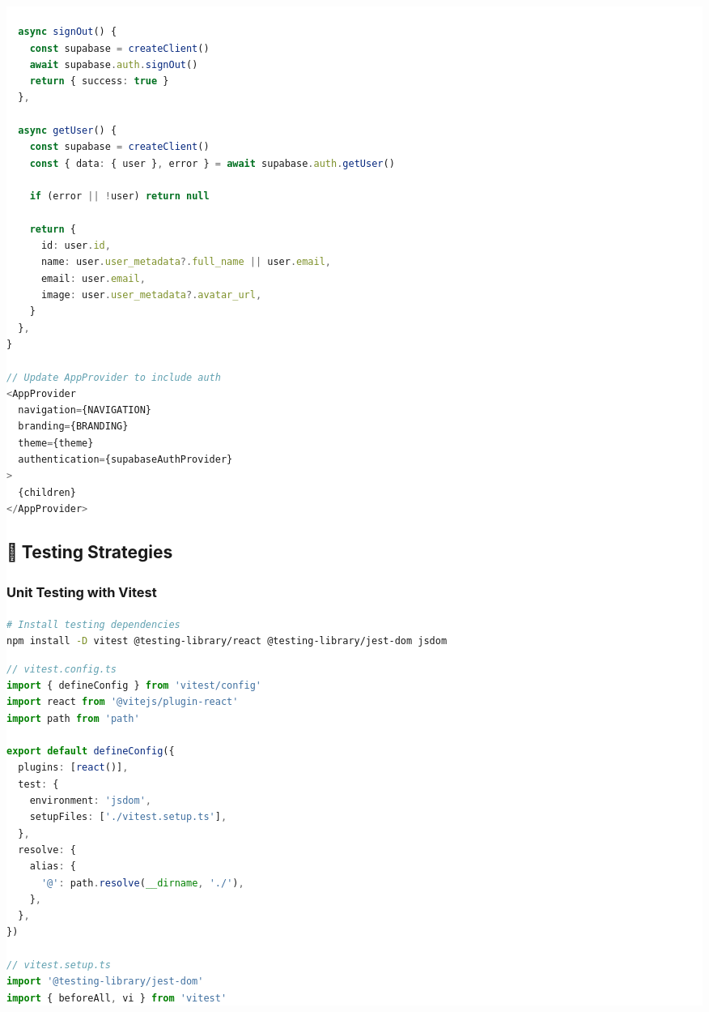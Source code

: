 ```typescript

  async signOut() {
    const supabase = createClient()
    await supabase.auth.signOut()
    return { success: true }
  },

  async getUser() {
    const supabase = createClient()
    const { data: { user }, error } = await supabase.auth.getUser()
    
    if (error || !user) return null
    
    return {
      id: user.id,
      name: user.user_metadata?.full_name || user.email,
      email: user.email,
      image: user.user_metadata?.avatar_url,
    }
  },
}

// Update AppProvider to include auth
<AppProvider
  navigation={NAVIGATION}
  branding={BRANDING}
  theme={theme}
  authentication={supabaseAuthProvider}
>
  {children}
</AppProvider>
```

## 🧪 Testing Strategies

### Unit Testing with Vitest
```bash
# Install testing dependencies
npm install -D vitest @testing-library/react @testing-library/jest-dom jsdom
```

```typescript
// vitest.config.ts
import { defineConfig } from 'vitest/config'
import react from '@vitejs/plugin-react'
import path from 'path'

export default defineConfig({
  plugins: [react()],
  test: {
    environment: 'jsdom',
    setupFiles: ['./vitest.setup.ts'],
  },
  resolve: {
    alias: {
      '@': path.resolve(__dirname, './'),
    },
  },
})

// vitest.setup.ts
import '@testing-library/jest-dom'
import { beforeAll, vi } from 'vitest'
```